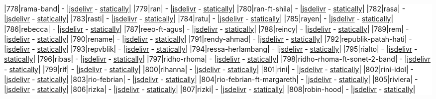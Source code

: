 |778|rama-band| - |[jsdelivr](https://cdn.jsdelivr.net/gh/dbchord/a2-1-3/1-5000/501-1000/rama-band.png) - [statically](https://cdn.statically.io/gh/dbchord/a2-1-3/i/1-5000/501-1000/rama-band.png)|
|779|ran| - |[jsdelivr](https://cdn.jsdelivr.net/gh/dbchord/a2-1-3/1-5000/501-1000/ran.png) - [statically](https://cdn.statically.io/gh/dbchord/a2-1-3/i/1-5000/501-1000/ran.png)|
|780|ran-ft-shila| - |[jsdelivr](https://cdn.jsdelivr.net/gh/dbchord/a2-1-3/1-5000/501-1000/ran-ft-shila.png) - [statically](https://cdn.statically.io/gh/dbchord/a2-1-3/i/1-5000/501-1000/ran-ft-shila.png)|
|782|rasa| - |[jsdelivr](https://cdn.jsdelivr.net/gh/dbchord/a2-1-3/1-5000/501-1000/rasa.png) - [statically](https://cdn.statically.io/gh/dbchord/a2-1-3/i/1-5000/501-1000/rasa.png)|
|783|rasti| - |[jsdelivr](https://cdn.jsdelivr.net/gh/dbchord/a2-1-3/1-5000/501-1000/rasti.png) - [statically](https://cdn.statically.io/gh/dbchord/a2-1-3/i/1-5000/501-1000/rasti.png)|
|784|ratu| - |[jsdelivr](https://cdn.jsdelivr.net/gh/dbchord/a2-1-3/1-5000/501-1000/ratu.png) - [statically](https://cdn.statically.io/gh/dbchord/a2-1-3/i/1-5000/501-1000/ratu.png)|
|785|rayen| - |[jsdelivr](https://cdn.jsdelivr.net/gh/dbchord/a2-1-3/1-5000/501-1000/rayen.png) - [statically](https://cdn.statically.io/gh/dbchord/a2-1-3/i/1-5000/501-1000/rayen.png)|
|786|rebecca| - |[jsdelivr](https://cdn.jsdelivr.net/gh/dbchord/a2-1-3/1-5000/501-1000/rebecca.png) - [statically](https://cdn.statically.io/gh/dbchord/a2-1-3/i/1-5000/501-1000/rebecca.png)|
|787|reeo-ft-agus| - |[jsdelivr](https://cdn.jsdelivr.net/gh/dbchord/a2-1-3/1-5000/501-1000/reeo-ft-agus.png) - [statically](https://cdn.statically.io/gh/dbchord/a2-1-3/i/1-5000/501-1000/reeo-ft-agus.png)|
|788|reincy| - |[jsdelivr](https://cdn.jsdelivr.net/gh/dbchord/a2-1-3/1-5000/501-1000/reincy.png) - [statically](https://cdn.statically.io/gh/dbchord/a2-1-3/i/1-5000/501-1000/reincy.png)|
|789|rem| - |[jsdelivr](https://cdn.jsdelivr.net/gh/dbchord/a2-1-3/1-5000/501-1000/rem.png) - [statically](https://cdn.statically.io/gh/dbchord/a2-1-3/i/1-5000/501-1000/rem.png)|
|790|rename| - |[jsdelivr](https://cdn.jsdelivr.net/gh/dbchord/a2-1-3/1-5000/501-1000/rename.png) - [statically](https://cdn.statically.io/gh/dbchord/a2-1-3/i/1-5000/501-1000/rename.png)|
|791|rendy-ahmad| - |[jsdelivr](https://cdn.jsdelivr.net/gh/dbchord/a2-1-3/1-5000/501-1000/rendy-ahmad.png) - [statically](https://cdn.statically.io/gh/dbchord/a2-1-3/i/1-5000/501-1000/rendy-ahmad.png)|
|792|republik-patah-hati| - |[jsdelivr](https://cdn.jsdelivr.net/gh/dbchord/a2-1-3/1-5000/501-1000/republik-patah-hati.png) - [statically](https://cdn.statically.io/gh/dbchord/a2-1-3/i/1-5000/501-1000/republik-patah-hati.png)|
|793|repvblik| - |[jsdelivr](https://cdn.jsdelivr.net/gh/dbchord/a2-1-3/1-5000/501-1000/repvblik.png) - [statically](https://cdn.statically.io/gh/dbchord/a2-1-3/i/1-5000/501-1000/repvblik.png)|
|794|ressa-herlambang| - |[jsdelivr](https://cdn.jsdelivr.net/gh/dbchord/a2-1-3/1-5000/501-1000/ressa-herlambang.png) - [statically](https://cdn.statically.io/gh/dbchord/a2-1-3/i/1-5000/501-1000/ressa-herlambang.png)|
|795|rialto| - |[jsdelivr](https://cdn.jsdelivr.net/gh/dbchord/a2-1-3/1-5000/501-1000/rialto.png) - [statically](https://cdn.statically.io/gh/dbchord/a2-1-3/i/1-5000/501-1000/rialto.png)|
|796|ribas| - |[jsdelivr](https://cdn.jsdelivr.net/gh/dbchord/a2-1-3/1-5000/501-1000/ribas.png) - [statically](https://cdn.statically.io/gh/dbchord/a2-1-3/i/1-5000/501-1000/ribas.png)|
|797|ridho-rhoma| - |[jsdelivr](https://cdn.jsdelivr.net/gh/dbchord/a2-1-3/1-5000/501-1000/ridho-rhoma.png) - [statically](https://cdn.statically.io/gh/dbchord/a2-1-3/i/1-5000/501-1000/ridho-rhoma.png)|
|798|ridho-rhoma-ft-sonet-2-band| - |[jsdelivr](https://cdn.jsdelivr.net/gh/dbchord/a2-1-3/1-5000/501-1000/ridho-rhoma-ft-sonet-2-band.png) - [statically](https://cdn.statically.io/gh/dbchord/a2-1-3/i/1-5000/501-1000/ridho-rhoma-ft-sonet-2-band.png)|
|799|rif| - |[jsdelivr](https://cdn.jsdelivr.net/gh/dbchord/a2-1-3/1-5000/501-1000/rif.png) - [statically](https://cdn.statically.io/gh/dbchord/a2-1-3/i/1-5000/501-1000/rif.png)|
|800|rihanna| - |[jsdelivr](https://cdn.jsdelivr.net/gh/dbchord/a2-1-3/1-5000/501-1000/rihanna.png) - [statically](https://cdn.statically.io/gh/dbchord/a2-1-3/i/1-5000/501-1000/rihanna.png)|
|801|rini| - |[jsdelivr](https://cdn.jsdelivr.net/gh/dbchord/a2-1-3/1-5000/501-1000/rini.png) - [statically](https://cdn.statically.io/gh/dbchord/a2-1-3/i/1-5000/501-1000/rini.png)|
|802|rini-idol| - |[jsdelivr](https://cdn.jsdelivr.net/gh/dbchord/a2-1-3/1-5000/501-1000/rini-idol.png) - [statically](https://cdn.statically.io/gh/dbchord/a2-1-3/i/1-5000/501-1000/rini-idol.png)|
|803|rio-febrian| - |[jsdelivr](https://cdn.jsdelivr.net/gh/dbchord/a2-1-3/1-5000/501-1000/rio-febrian.png) - [statically](https://cdn.statically.io/gh/dbchord/a2-1-3/i/1-5000/501-1000/rio-febrian.png)|
|804|rio-febrian-ft-margareth| - |[jsdelivr](https://cdn.jsdelivr.net/gh/dbchord/a2-1-3/1-5000/501-1000/rio-febrian-ft-margareth.png) - [statically](https://cdn.statically.io/gh/dbchord/a2-1-3/i/1-5000/501-1000/rio-febrian-ft-margareth.png)|
|805|riviera| - |[jsdelivr](https://cdn.jsdelivr.net/gh/dbchord/a2-1-3/1-5000/501-1000/riviera.png) - [statically](https://cdn.statically.io/gh/dbchord/a2-1-3/i/1-5000/501-1000/riviera.png)|
|806|rizka| - |[jsdelivr](https://cdn.jsdelivr.net/gh/dbchord/a2-1-3/1-5000/501-1000/rizka.png) - [statically](https://cdn.statically.io/gh/dbchord/a2-1-3/i/1-5000/501-1000/rizka.png)|
|807|rizki| - |[jsdelivr](https://cdn.jsdelivr.net/gh/dbchord/a2-1-3/1-5000/501-1000/rizki.png) - [statically](https://cdn.statically.io/gh/dbchord/a2-1-3/i/1-5000/501-1000/rizki.png)|
|808|robin-hood| - |[jsdelivr](https://cdn.jsdelivr.net/gh/dbchord/a2-1-3/1-5000/501-1000/robin-hood.png) - [statically](https://cdn.statically.io/gh/dbchord/a2-1-3/i/1-5000/501-1000/robin-hood.png)|